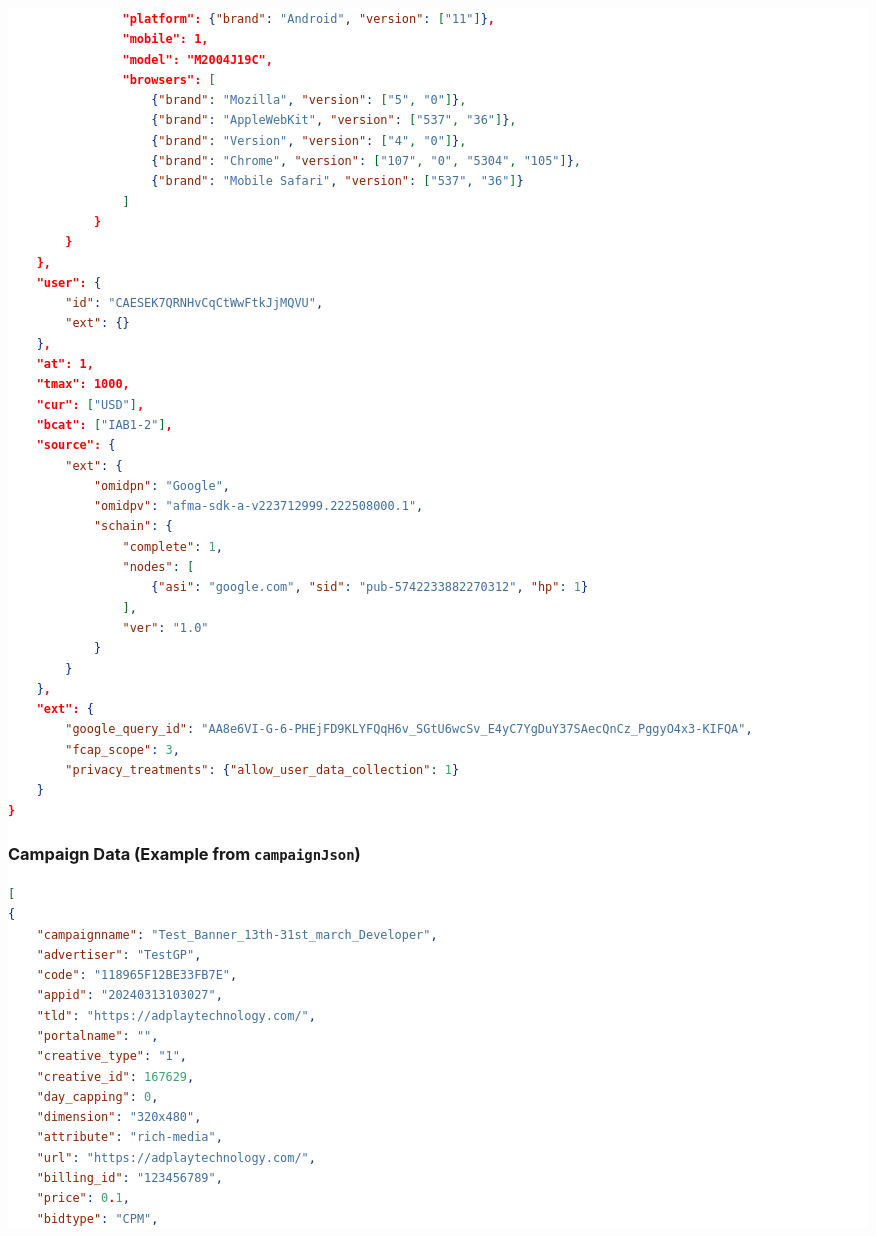 ```json
                "platform": {"brand": "Android", "version": ["11"]},
                "mobile": 1,
                "model": "M2004J19C",
                "browsers": [
                    {"brand": "Mozilla", "version": ["5", "0"]},
                    {"brand": "AppleWebKit", "version": ["537", "36"]},
                    {"brand": "Version", "version": ["4", "0"]},
                    {"brand": "Chrome", "version": ["107", "0", "5304", "105"]},
                    {"brand": "Mobile Safari", "version": ["537", "36"]}
                ]
            }
        }
    },
    "user": {
        "id": "CAESEK7QRNHvCqCtWwFtkJjMQVU",
        "ext": {}
    },
    "at": 1,
    "tmax": 1000,
    "cur": ["USD"],
    "bcat": ["IAB1-2"],
    "source": {
        "ext": {
            "omidpn": "Google",
            "omidpv": "afma-sdk-a-v223712999.222508000.1",
            "schain": {
                "complete": 1,
                "nodes": [
                    {"asi": "google.com", "sid": "pub-5742233882270312", "hp": 1}
                ],
                "ver": "1.0"
            }
        }
    },
    "ext": {
        "google_query_id": "AA8e6VI-G-6-PHEjFD9KLYFQqH6v_SGtU6wcSv_E4yC7YgDuY37SAecQnCz_PggyO4x3-KIFQA",
        "fcap_scope": 3,
        "privacy_treatments": {"allow_user_data_collection": 1}
    }
}
```

### Campaign Data (Example from `campaignJson`)

```json
[
{
    "campaignname": "Test_Banner_13th-31st_march_Developer",
    "advertiser": "TestGP",
    "code": "118965F12BE33FB7E",
    "appid": "20240313103027",
    "tld": "https://adplaytechnology.com/",
    "portalname": "",
    "creative_type": "1",
    "creative_id": 167629,
    "day_capping": 0,
    "dimension": "320x480",
    "attribute": "rich-media",
    "url": "https://adplaytechnology.com/",
    "billing_id": "123456789",
    "price": 0.1,
    "bidtype": "CPM",
```
